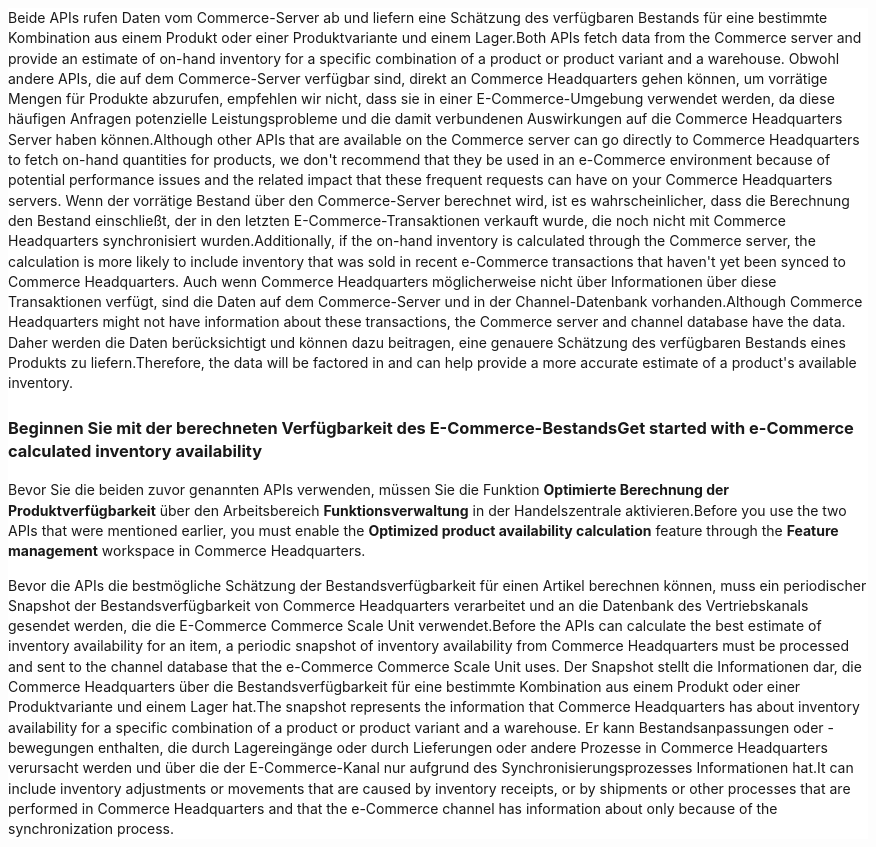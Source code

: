 <span data-ttu-id="7ec7b-122">Beide APIs rufen Daten vom Commerce-Server ab und liefern eine Schätzung des verfügbaren Bestands für eine bestimmte Kombination aus einem Produkt oder einer Produktvariante und einem Lager.</span><span class="sxs-lookup"><span data-stu-id="7ec7b-122">Both APIs fetch data from the Commerce server and provide an estimate of on-hand inventory for a specific combination of a product or product variant and a warehouse.</span></span> <span data-ttu-id="7ec7b-123">Obwohl andere APIs, die auf dem Commerce-Server verfügbar sind, direkt an Commerce Headquarters gehen können, um vorrätige Mengen für Produkte abzurufen, empfehlen wir nicht, dass sie in einer E-Commerce-Umgebung verwendet werden, da diese häufigen Anfragen potenzielle Leistungsprobleme und die damit verbundenen Auswirkungen auf die Commerce Headquarters Server haben können.</span><span class="sxs-lookup"><span data-stu-id="7ec7b-123">Although other APIs that are available on the Commerce server can go directly to Commerce Headquarters to fetch on-hand quantities for products, we don't recommend that they be used in an e-Commerce environment because of potential performance issues and the related impact that these frequent requests can have on your Commerce Headquarters servers.</span></span> <span data-ttu-id="7ec7b-124">Wenn der vorrätige Bestand über den Commerce-Server berechnet wird, ist es wahrscheinlicher, dass die Berechnung den Bestand einschließt, der in den letzten E-Commerce-Transaktionen verkauft wurde, die noch nicht mit Commerce Headquarters synchronisiert wurden.</span><span class="sxs-lookup"><span data-stu-id="7ec7b-124">Additionally, if the on-hand inventory is calculated through the Commerce server, the calculation is more likely to include inventory that was sold in recent e-Commerce transactions that haven't yet been synced to Commerce Headquarters.</span></span> <span data-ttu-id="7ec7b-125">Auch wenn Commerce Headquarters möglicherweise nicht über Informationen über diese Transaktionen verfügt, sind die Daten auf dem Commerce-Server und in der Channel-Datenbank vorhanden.</span><span class="sxs-lookup"><span data-stu-id="7ec7b-125">Although Commerce Headquarters might not have information about these transactions, the Commerce server and channel database have the data.</span></span> <span data-ttu-id="7ec7b-126">Daher werden die Daten berücksichtigt und können dazu beitragen, eine genauere Schätzung des verfügbaren Bestands eines Produkts zu liefern.</span><span class="sxs-lookup"><span data-stu-id="7ec7b-126">Therefore, the data will be factored in and can help provide a more accurate estimate of a product's available inventory.</span></span>

### <a name="get-started-with-e-commerce-calculated-inventory-availability"></a><span data-ttu-id="7ec7b-127">Beginnen Sie mit der berechneten Verfügbarkeit des E-Commerce-Bestands</span><span class="sxs-lookup"><span data-stu-id="7ec7b-127">Get started with e-Commerce calculated inventory availability</span></span>

<span data-ttu-id="7ec7b-128">Bevor Sie die beiden zuvor genannten APIs verwenden, müssen Sie die Funktion **Optimierte Berechnung der Produktverfügbarkeit** über den Arbeitsbereich **Funktionsverwaltung** in der Handelszentrale aktivieren.</span><span class="sxs-lookup"><span data-stu-id="7ec7b-128">Before you use the two APIs that were mentioned earlier, you must enable the **Optimized product availability calculation** feature through the **Feature management** workspace in Commerce Headquarters.</span></span>

<span data-ttu-id="7ec7b-129">Bevor die APIs die bestmögliche Schätzung der Bestandsverfügbarkeit für einen Artikel berechnen können, muss ein periodischer Snapshot der Bestandsverfügbarkeit von Commerce Headquarters verarbeitet und an die Datenbank des Vertriebskanals gesendet werden, die die E-Commerce Commerce Scale Unit verwendet.</span><span class="sxs-lookup"><span data-stu-id="7ec7b-129">Before the APIs can calculate the best estimate of inventory availability for an item, a periodic snapshot of inventory availability from Commerce Headquarters must be processed and sent to the channel database that the e-Commerce Commerce Scale Unit uses.</span></span> <span data-ttu-id="7ec7b-130">Der Snapshot stellt die Informationen dar, die Commerce Headquarters über die Bestandsverfügbarkeit für eine bestimmte Kombination aus einem Produkt oder einer Produktvariante und einem Lager hat.</span><span class="sxs-lookup"><span data-stu-id="7ec7b-130">The snapshot represents the information that Commerce Headquarters has about inventory availability for a specific combination of a product or product variant and a warehouse.</span></span> <span data-ttu-id="7ec7b-131">Er kann Bestandsanpassungen oder -bewegungen enthalten, die durch Lagereingänge oder durch Lieferungen oder andere Prozesse in Commerce Headquarters verursacht werden und über die der E-Commerce-Kanal nur aufgrund des Synchronisierungsprozesses Informationen hat.</span><span class="sxs-lookup"><span data-stu-id="7ec7b-131">It can include inventory adjustments or movements that are caused by inventory receipts, or by shipments or other processes that are performed in Commerce Headquarters and that the e-Commerce channel has information about only because of the synchronization process.</span></span>
